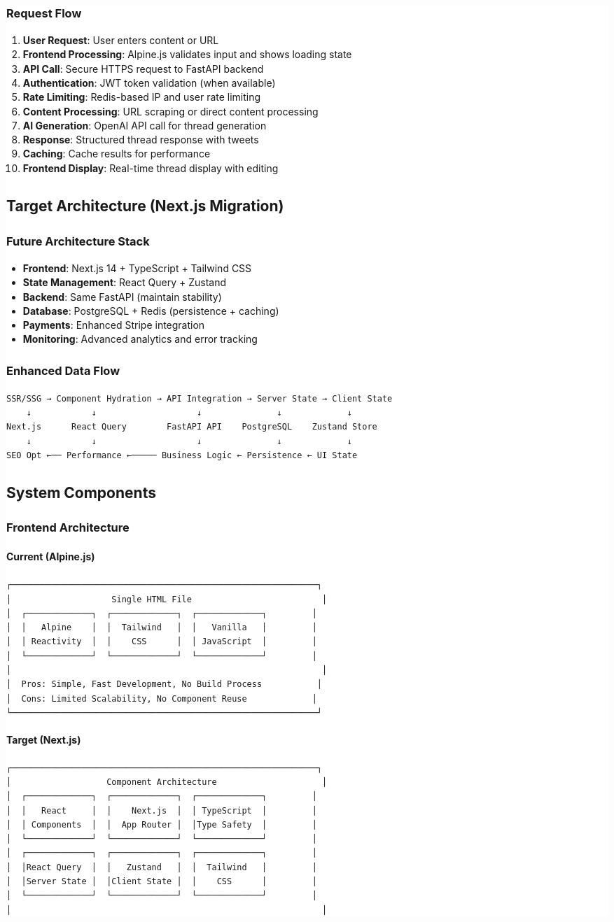 ### Request Flow
1. **User Request**: User enters content or URL
2. **Frontend Processing**: Alpine.js validates input and shows loading state
3. **API Call**: Secure HTTPS request to FastAPI backend
4. **Authentication**: JWT token validation (when available)
5. **Rate Limiting**: Redis-based IP and user rate limiting
6. **Content Processing**: URL scraping or direct content processing
7. **AI Generation**: OpenAI API call for thread generation
8. **Response**: Structured thread response with tweets
9. **Caching**: Cache results for performance
10. **Frontend Display**: Real-time thread display with editing

## Target Architecture (Next.js Migration)

### Future Architecture Stack
- **Frontend**: Next.js 14 + TypeScript + Tailwind CSS
- **State Management**: React Query + Zustand
- **Backend**: Same FastAPI (maintain stability)
- **Database**: PostgreSQL + Redis (persistence + caching)
- **Payments**: Enhanced Stripe integration
- **Monitoring**: Advanced analytics and error tracking

### Enhanced Data Flow
```
SSR/SSG → Component Hydration → API Integration → Server State → Client State
    ↓            ↓                    ↓               ↓             ↓
Next.js      React Query        FastAPI API    PostgreSQL    Zustand Store
    ↓            ↓                    ↓               ↓             ↓
SEO Opt ←── Performance ←───── Business Logic ← Persistence ← UI State
```

## System Components

### Frontend Architecture

#### Current (Alpine.js)
```
┌─────────────────────────────────────────────────────────────┐
│                    Single HTML File                          │
│  ┌─────────────┐  ┌─────────────┐  ┌─────────────┐         │
│  │   Alpine    │  │  Tailwind   │  │   Vanilla   │         │
│  │ Reactivity  │  │    CSS      │  │ JavaScript  │         │
│  └─────────────┘  └─────────────┘  └─────────────┘         │
│                                                              │
│  Pros: Simple, Fast Development, No Build Process           │
│  Cons: Limited Scalability, No Component Reuse             │
└─────────────────────────────────────────────────────────────┘
```

#### Target (Next.js)
```
┌─────────────────────────────────────────────────────────────┐
│                   Component Architecture                     │
│  ┌─────────────┐  ┌─────────────┐  ┌─────────────┐         │
│  │   React     │  │    Next.js  │  │ TypeScript  │         │
│  │ Components  │  │  App Router │  │Type Safety  │         │
│  └─────────────┘  └─────────────┘  └─────────────┘         │
│  ┌─────────────┐  ┌─────────────┐  ┌─────────────┐         │
│  │React Query  │  │   Zustand   │  │  Tailwind   │         │
│  │Server State │  │Client State │  │    CSS      │         │
│  └─────────────┘  └─────────────┘  └─────────────┘         │
│                                                              │
```